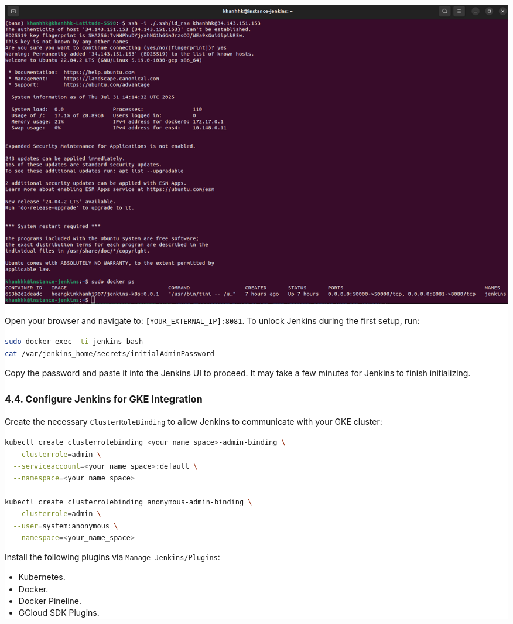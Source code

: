 ![](images/4-1.png)

Open your browser and navigate to: `[YOUR_EXTERNAL_IP]:8081`. To unlock Jenkins during the first setup, run:
```bash
sudo docker exec -ti jenkins bash
cat /var/jenkins_home/secrets/initialAdminPassword
```
Copy the password and paste it into the Jenkins UI to proceed. It may take a few minutes for Jenkins to finish initializing.

### 4.4. Configure Jenkins for GKE Integration
Create the necessary `ClusterRoleBinding` to allow Jenkins to communicate with your GKE cluster:
```bash
kubectl create clusterrolebinding <your_name_space>-admin-binding \
  --clusterrole=admin \
  --serviceaccount=<your_name_space>:default \
  --namespace=<your_name_space>

kubectl create clusterrolebinding anonymous-admin-binding \
  --clusterrole=admin \
  --user=system:anonymous \
  --namespace=<your_name_space>
```
Install the following plugins via `Manage Jenkins/Plugins`:
+ Kubernetes.
+ Docker.
+ Docker Pineline.
+ GCloud SDK Plugins.


[Github-logo]: https://img.shields.io/badge/GitHub-181717?logo=github&logoColor=white
[Github-url]: https://github.com/
[Jenkins-logo]: https://img.shields.io/badge/Jenkins-ff6600?logo=jenkins&logoColor=white
[Jenkins-url]: https://www.jenkins.io/
[FastAPI-logo]: https://img.shields.io/badge/FastAPI-009688?logo=fastapi&logoColor=white
[FastAPI-url]: https://fastapi.tiangolo.com/
[Docker-logo]: https://img.shields.io/badge/Docker-2496ED?logo=docker&logoColor=white
[Docker-url]: https://www.docker.com/
[Kubernetes-logo]: https://img.shields.io/badge/Kubernetes-326CE5?logo=kubernetes&logoColor=white
[Kubernetes-url]: https://kubernetes.io/
[Helm-logo]: https://img.shields.io/badge/Helm-0F1689?logo=helm&logoColor=white
[Helm-url]: https://helm.sh/
[Google-Cloud-Storage-logo]: https://img.shields.io/badge/Google_Cloud_Storage-4285F4?logo=google-cloud&logoColor=white
[Google-Cloud-Storage-url]: https://cloud.google.com/storage
[Pinecone-logo]: https://img.shields.io/badge/Pinecone-4A90E2?logo=pinecone&logoColor=white
[Pinecone-url]: https://www.pinecone.io
[Google-Cloud-Functions-logo]: https://img.shields.io/badge/Google_Cloud_Functions-4285F4?logo=google-cloud&logoColor=white
[Google-Cloud-Functions-url]: https://cloud.google.com/functions
[Nginx-logo]: https://img.shields.io/badge/Nginx-009639?logo=nginx&logoColor=white
[Nginx-url]: https://docs.nginx.com/nginx-ingress-controller/
[Prometheus-logo]: https://img.shields.io/badge/Prometheus-E6522C?logo=prometheus&logoColor=white
[Prometheus-url]: https://prometheus.io/
[Elasticsearch-logo]: https://img.shields.io/badge/Elasticsearch-005571?logo=elasticsearch&logoColor=white
[Elasticsearch-url]: https://www.elastic.co/elasticsearch
[Kibana-logo]: https://img.shields.io/badge/Kibana-00BFB3?logo=kibana&logoColor=white
[Kibana-url]: https://www.elastic.co/kibana
[Grafana-logo]: https://img.shields.io/badge/Grafana-009C84?logo=grafana&logoColor=white
[Grafana-url]: https://grafana.com/
[Jaeger-logo]: https://img.shields.io/badge/Jaeger-5E8E88?logo=jaeger&logoColor=white
[Jaeger-url]: https://www.jaegertracing.io/
[Ansible-logo]: https://img.shields.io/badge/Ansible-3A3A3A?logo=ansible&logoColor=white
[Ansible-url]: https://www.ansible.com/
[Terraform-logo]: https://img.shields.io/badge/Terraform-7A4D8C?logo=terraform&logoColor=white
[Terraform-url]: https://www.terraform.io/
[GCP-logo]: https://img.shields.io/badge/Google_Cloud_Platform-4285F4?logo=google-cloud&logoColor=white
[GCP-url]: https://cloud.google.com/